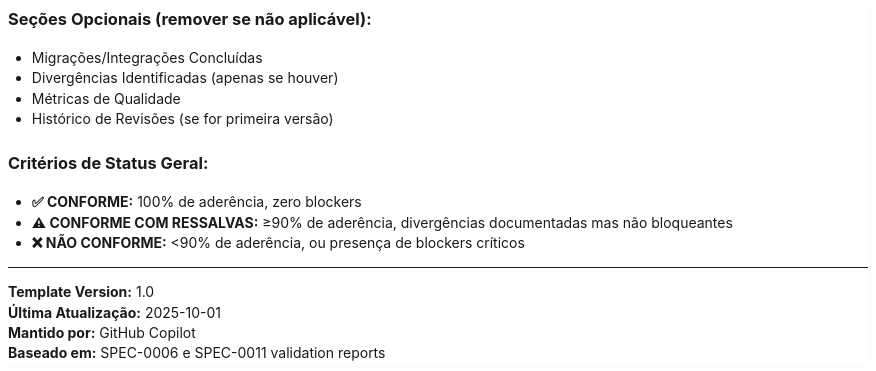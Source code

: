 ### Seções Opcionais (remover se não aplicável):
- Migrações/Integrações Concluídas
- Divergências Identificadas (apenas se houver)
- Métricas de Qualidade
- Histórico de Revisões (se for primeira versão)

### Critérios de Status Geral:
- **✅ CONFORME:** 100% de aderência, zero blockers
- **⚠️ CONFORME COM RESSALVAS:** ≥90% de aderência, divergências documentadas mas não bloqueantes
- **❌ NÃO CONFORME:** <90% de aderência, ou presença de blockers críticos

---

**Template Version:** 1.0  
**Última Atualização:** 2025-10-01  
**Mantido por:** GitHub Copilot  
**Baseado em:** SPEC-0006 e SPEC-0011 validation reports
